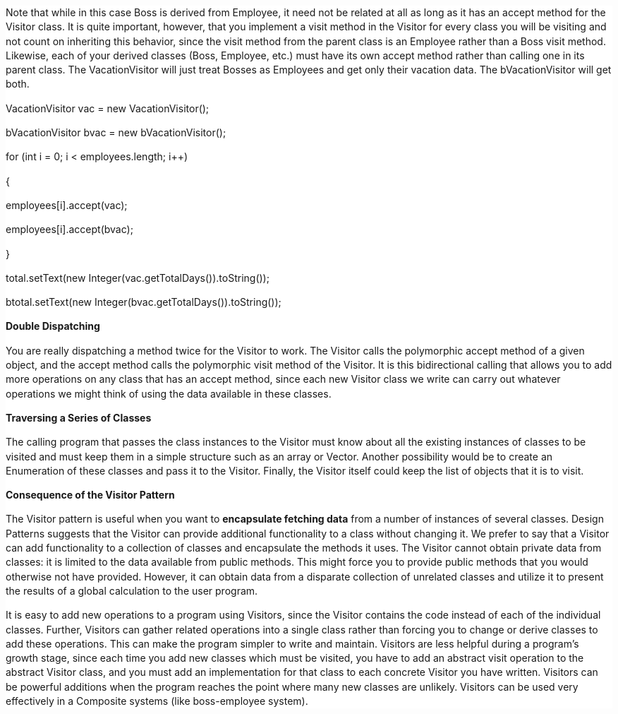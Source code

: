Note that while in this case Boss is derived from Employee, it need not be related at all as long as it has an accept method for the Visitor class. It is quite important, however, that you implement a visit method in the Visitor for every class you will be visiting and not count on inheriting this behavior, since the visit method from the parent class is an Employee rather than a Boss visit method. Likewise, each of your derived classes (Boss, Employee, etc.) must have its own accept method rather than calling one in its parent class. The VacationVisitor will just treat Bosses as Employees and get only their vacation data. The bVacationVisitor will get both.

VacationVisitor vac = new VacationVisitor();

bVacationVisitor bvac = new bVacationVisitor();

for (int i = 0; i < employees.length; i++)

{

employees[i].accept(vac);

employees[i].accept(bvac);

}

total.setText(new Integer(vac.getTotalDays()).toString());

btotal.setText(new Integer(bvac.getTotalDays()).toString());

 

**Double Dispatching**

You are really dispatching a method twice for the Visitor to work. The Visitor calls the polymorphic accept method of a given object, and the accept method calls the polymorphic visit method of the Visitor. It is this bidirectional calling that allows you to add more operations on any class that has an accept method, since each new Visitor class we write can carry out whatever operations we might think of using the data available in these classes.

**Traversing a Series of Classes**

The calling program that passes the class instances to the Visitor must know about all the existing instances of classes to be visited and must keep them in a simple structure such as an array or Vector. Another possibility would be to create an Enumeration of these classes and pass it to the Visitor. Finally, the Visitor itself could keep the list of objects that it is to visit.

**Consequence of the Visitor Pattern**

The Visitor pattern is useful when you want to **encapsulate fetching data** from a number of instances of several classes. Design Patterns suggests that the Visitor can provide additional functionality to a class without changing it. We prefer to say that a Visitor can add functionality to a collection of classes and encapsulate the methods it uses. The Visitor cannot obtain private data from classes: it is limited to the data available from public methods. This might force you to provide public methods that you would otherwise not have provided. However, it can obtain data from a disparate collection of unrelated classes and utilize it to present the results of a global calculation to the user program.

It is easy to add new operations to a program using Visitors, since the Visitor contains the code instead of each of the individual classes. Further, Visitors can gather related operations into a single class rather than forcing you to change or derive classes to add these operations. This can make the program simpler to write and maintain. Visitors are less helpful during a program’s growth stage, since each time you add new classes which must be visited, you have to add an abstract visit operation to the abstract Visitor class, and you must add an implementation for that class to each concrete Visitor you have written. Visitors can be powerful additions when the program reaches the point where many new classes are unlikely. Visitors can be used very effectively in a Composite systems (like boss-employee system).
